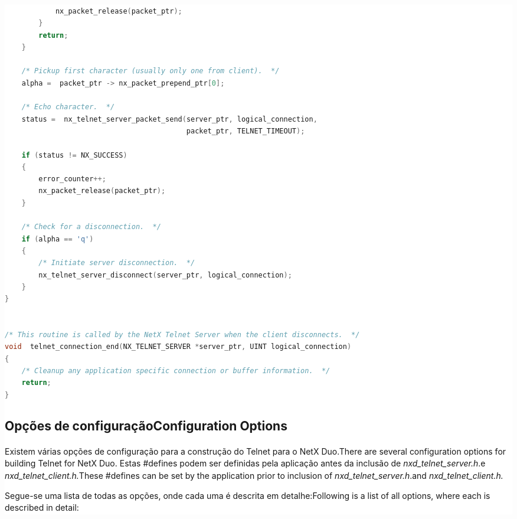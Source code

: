 ```c
            nx_packet_release(packet_ptr);
        }
        return;
    }

    /* Pickup first character (usually only one from client).  */
    alpha =  packet_ptr -> nx_packet_prepend_ptr[0];

    /* Echo character.  */
    status =  nx_telnet_server_packet_send(server_ptr, logical_connection, 
                                           packet_ptr, TELNET_TIMEOUT);

    if (status != NX_SUCCESS)
    {
        error_counter++;
        nx_packet_release(packet_ptr);
    }

    /* Check for a disconnection.  */
    if (alpha == 'q')
    {
        /* Initiate server disconnection.  */
        nx_telnet_server_disconnect(server_ptr, logical_connection);
    }
}


/* This routine is called by the NetX Telnet Server when the client disconnects.  */
void  telnet_connection_end(NX_TELNET_SERVER *server_ptr, UINT logical_connection)
{
    /* Cleanup any application specific connection or buffer information.  */
    return;
}
```

## <a name="configuration-options"></a><span data-ttu-id="51e14-143">Opções de configuração</span><span class="sxs-lookup"><span data-stu-id="51e14-143">Configuration Options</span></span>

<span data-ttu-id="51e14-144">Existem várias opções de configuração para a construção do Telnet para o NetX Duo.</span><span class="sxs-lookup"><span data-stu-id="51e14-144">There are several configuration options for building Telnet for NetX Duo.</span></span> <span data-ttu-id="51e14-145">Estas #defines podem ser definidas pela aplicação antes da inclusão de *nxd_telnet_server.h*.e *nxd_telnet_client.h.*</span><span class="sxs-lookup"><span data-stu-id="51e14-145">These #defines can be set by the application prior to inclusion of *nxd_telnet_server.h*.and *nxd_telnet_client.h.*</span></span>

<span data-ttu-id="51e14-146">Segue-se uma lista de todas as opções, onde cada uma é descrita em detalhe:</span><span class="sxs-lookup"><span data-stu-id="51e14-146">Following is a list of all options, where each is described in detail:</span></span>  
  